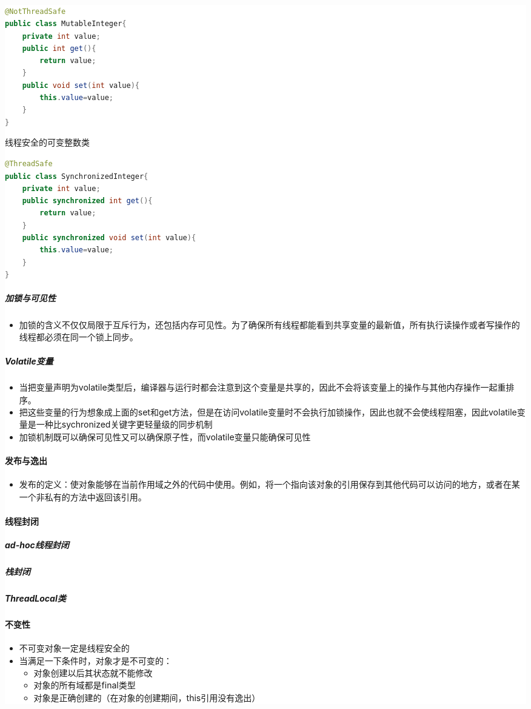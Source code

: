 ```java
@NotThreadSafe
public class MutableInteger{
	private int value;
	public int get(){
		return value;
	}
	public void set(int value){
		this.value=value;
	}
}
```

线程安全的可变整数类

```java
@ThreadSafe
public class SynchronizedInteger{
	private int value;
	public synchronized int get(){
		return value;
	}
	public synchronized void set(int value){
		this.value=value;
	}
}
```

##### 加锁与可见性

- 加锁的含义不仅仅局限于互斥行为，还包括内存可见性。为了确保所有线程都能看到共享变量的最新值，所有执行读操作或者写操作的线程都必须在同一个锁上同步。

##### Volatile变量

- 当把变量声明为volatile类型后，编译器与运行时都会注意到这个变量是共享的，因此不会将该变量上的操作与其他内存操作一起重排序。
- 把这些变量的行为想象成上面的set和get方法，但是在访问volatile变量时不会执行加锁操作，因此也就不会使线程阻塞，因此volatile变量是一种比sychronized关键字更轻量级的同步机制
- 加锁机制既可以确保可见性又可以确保原子性，而volatile变量只能确保可见性

#### 发布与逸出

- 发布的定义：使对象能够在当前作用域之外的代码中使用。例如，将一个指向该对象的引用保存到其他代码可以访问的地方，或者在某一个非私有的方法中返回该引用。

#### 线程封闭

##### ad-hoc线程封闭

##### 栈封闭

##### ThreadLocal类

#### 不变性

- 不可变对象一定是线程安全的
- 当满足一下条件时，对象才是不可变的：
  - 对象创建以后其状态就不能修改
  - 对象的所有域都是final类型
  - 对象是正确创建的（在对象的创建期间，this引用没有逸出）
